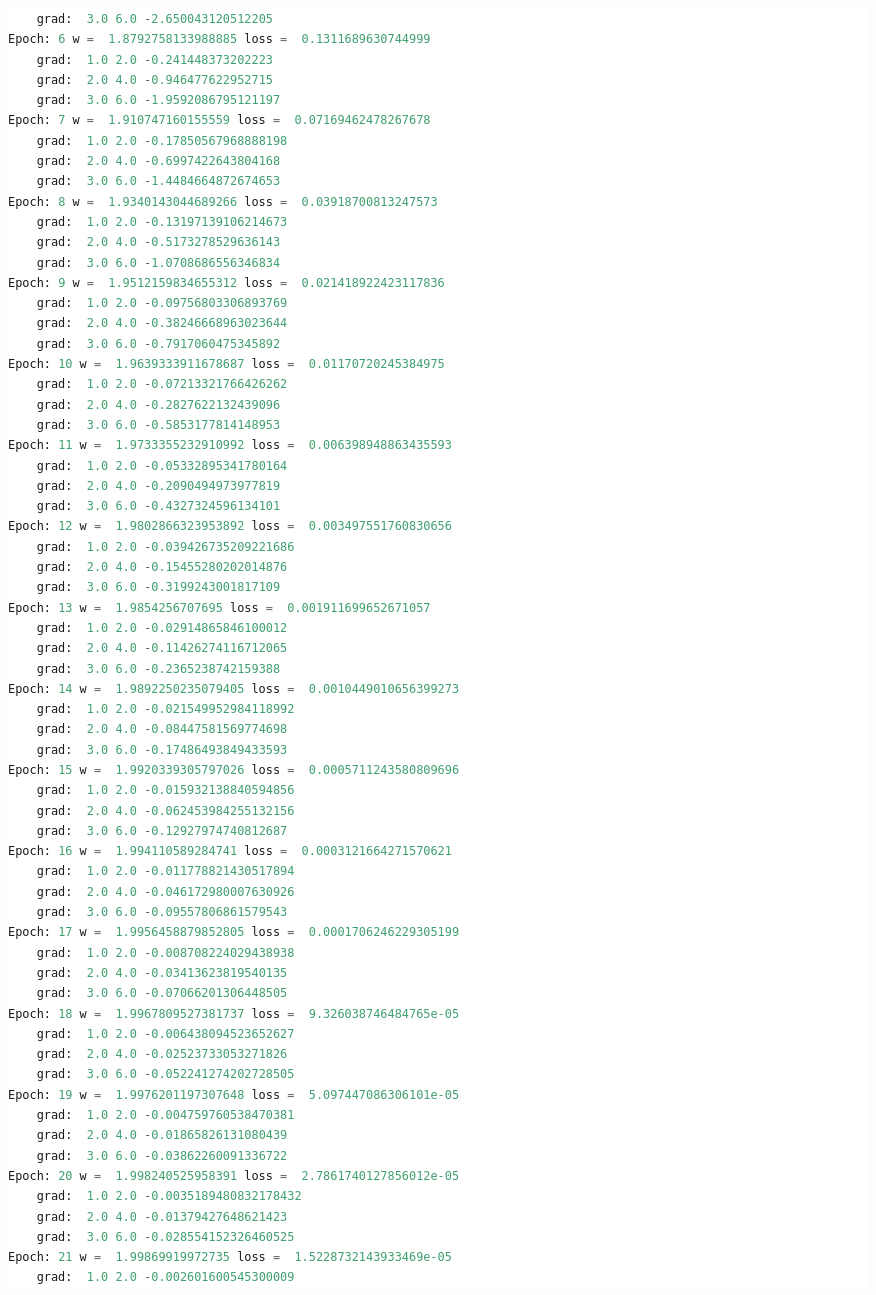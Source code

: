 ```python
	grad:  3.0 6.0 -2.650043120512205
Epoch: 6 w =  1.8792758133988885 loss =  0.1311689630744999
	grad:  1.0 2.0 -0.241448373202223
	grad:  2.0 4.0 -0.946477622952715
	grad:  3.0 6.0 -1.9592086795121197
Epoch: 7 w =  1.910747160155559 loss =  0.07169462478267678
	grad:  1.0 2.0 -0.17850567968888198
	grad:  2.0 4.0 -0.6997422643804168
	grad:  3.0 6.0 -1.4484664872674653
Epoch: 8 w =  1.9340143044689266 loss =  0.03918700813247573
	grad:  1.0 2.0 -0.13197139106214673
	grad:  2.0 4.0 -0.5173278529636143
	grad:  3.0 6.0 -1.0708686556346834
Epoch: 9 w =  1.9512159834655312 loss =  0.021418922423117836
	grad:  1.0 2.0 -0.09756803306893769
	grad:  2.0 4.0 -0.38246668963023644
	grad:  3.0 6.0 -0.7917060475345892
Epoch: 10 w =  1.9639333911678687 loss =  0.01170720245384975
	grad:  1.0 2.0 -0.07213321766426262
	grad:  2.0 4.0 -0.2827622132439096
	grad:  3.0 6.0 -0.5853177814148953
Epoch: 11 w =  1.9733355232910992 loss =  0.006398948863435593
	grad:  1.0 2.0 -0.05332895341780164
	grad:  2.0 4.0 -0.2090494973977819
	grad:  3.0 6.0 -0.4327324596134101
Epoch: 12 w =  1.9802866323953892 loss =  0.003497551760830656
	grad:  1.0 2.0 -0.039426735209221686
	grad:  2.0 4.0 -0.15455280202014876
	grad:  3.0 6.0 -0.3199243001817109
Epoch: 13 w =  1.9854256707695 loss =  0.001911699652671057
	grad:  1.0 2.0 -0.02914865846100012
	grad:  2.0 4.0 -0.11426274116712065
	grad:  3.0 6.0 -0.2365238742159388
Epoch: 14 w =  1.9892250235079405 loss =  0.0010449010656399273
	grad:  1.0 2.0 -0.021549952984118992
	grad:  2.0 4.0 -0.08447581569774698
	grad:  3.0 6.0 -0.17486493849433593
Epoch: 15 w =  1.9920339305797026 loss =  0.0005711243580809696
	grad:  1.0 2.0 -0.015932138840594856
	grad:  2.0 4.0 -0.062453984255132156
	grad:  3.0 6.0 -0.12927974740812687
Epoch: 16 w =  1.994110589284741 loss =  0.0003121664271570621
	grad:  1.0 2.0 -0.011778821430517894
	grad:  2.0 4.0 -0.046172980007630926
	grad:  3.0 6.0 -0.09557806861579543
Epoch: 17 w =  1.9956458879852805 loss =  0.0001706246229305199
	grad:  1.0 2.0 -0.008708224029438938
	grad:  2.0 4.0 -0.03413623819540135
	grad:  3.0 6.0 -0.07066201306448505
Epoch: 18 w =  1.9967809527381737 loss =  9.326038746484765e-05
	grad:  1.0 2.0 -0.006438094523652627
	grad:  2.0 4.0 -0.02523733053271826
	grad:  3.0 6.0 -0.052241274202728505
Epoch: 19 w =  1.9976201197307648 loss =  5.097447086306101e-05
	grad:  1.0 2.0 -0.004759760538470381
	grad:  2.0 4.0 -0.01865826131080439
	grad:  3.0 6.0 -0.03862260091336722
Epoch: 20 w =  1.998240525958391 loss =  2.7861740127856012e-05
	grad:  1.0 2.0 -0.0035189480832178432
	grad:  2.0 4.0 -0.01379427648621423
	grad:  3.0 6.0 -0.028554152326460525
Epoch: 21 w =  1.99869919972735 loss =  1.5228732143933469e-05
	grad:  1.0 2.0 -0.002601600545300009
```